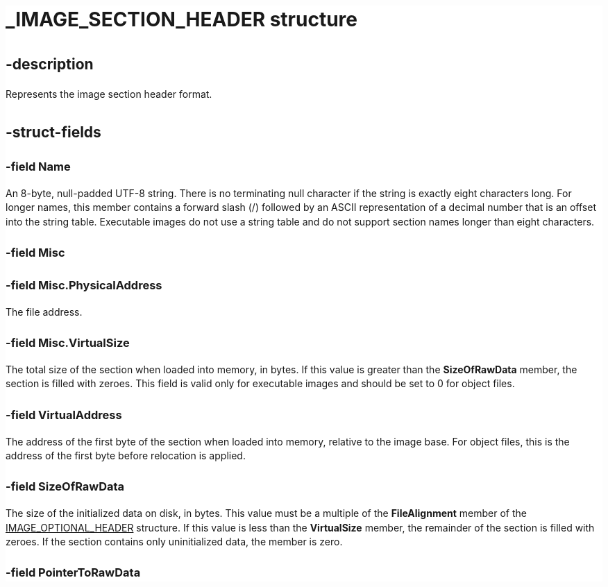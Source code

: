 
# _IMAGE_SECTION_HEADER structure


## -description


Represents the image section header format.


## -struct-fields




### -field Name

An 8-byte, null-padded UTF-8 string. There is no terminating null character if the string is exactly eight characters long. For longer names, this member contains a forward slash (/) followed by an ASCII representation of a decimal number that is an offset into the string table. Executable images do not use a string table and do not support section names longer than eight characters.


### -field Misc


### -field Misc.PhysicalAddress

The file address.


### -field Misc.VirtualSize

The total size of the section when loaded into memory, in bytes. If this value is greater than the <b>SizeOfRawData</b> member, the section is filled with zeroes. This field is valid only for executable images and should be set to 0 for object files.


### -field VirtualAddress

The address of the first byte of the section when loaded into memory, relative to the image base. For object files, this is the address of the first byte before relocation is applied.


### -field SizeOfRawData

The size of the initialized data on disk, in bytes. This value must be a multiple of the <b>FileAlignment</b> member of the 
<a href="https://msdn.microsoft.com/b6a50ffc-49f8-4824-9b51-7e381eaf8852">IMAGE_OPTIONAL_HEADER</a> structure. If this value is less than the <b>VirtualSize</b> member, the remainder of the section is filled with zeroes. If the section contains only uninitialized data, the member is zero.


### -field PointerToRawData
